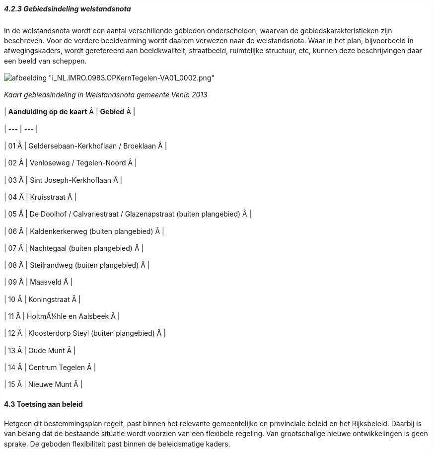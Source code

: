 ##### 4\.2\.3 Gebiedsindeling welstandsnota

In de welstandsnota wordt een aantal verschillende gebieden onderscheiden, waarvan de gebiedskarakteristieken zijn beschreven. Voor de verdere beeldvorming wordt daarom verwezen naar de welstandsnota. Waar in het plan, bijvoorbeeld in afwegingskaders, wordt gerefereerd aan beeldkwaliteit, straatbeeld, ruimtelijke structuur, etc, kunnen deze beschrijvingen daar een beeld van scheppen.

![afbeelding "i_NL.IMRO.0983.OPKernTegelen-VA01_0002.png"](i_NL.IMRO.0983.OPKernTegelen-VA01_0002.png)

*Kaart gebiedsindeling in Welstandsnota gemeente Venlo 2013*

| **Aanduiding op de kaart**   Â | **Gebied**   Â |

| --- | --- |

| 01   Â | Geldersebaan\-Kerkhoflaan / Broeklaan   Â |

| 02   Â | Venloseweg / Tegelen\-Noord   Â |

| 03   Â | Sint Joseph\-Kerkhoflaan   Â |

| 04   Â | Kruisstraat   Â |

| 05   Â | De Doolhof / Calvariestraat / Glazenapstraat (buiten plangebied)   Â |

| 06   Â | Kaldenkerkerweg (buiten plangebied)   Â |

| 07   Â | Nachtegaal (buiten plangebied)   Â |

| 08   Â | Steilrandweg (buiten plangebied)   Â |

| 09   Â | Maasveld   Â |

| 10   Â | Koningstraat   Â |

| 11   Â | HoltmÃ¼hle en Aalsbeek   Â |

| 12   Â | Kloosterdorp Steyl (buiten plangebied)   Â |

| 13   Â | Oude Munt   Â |

| 14   Â | Centrum Tegelen   Â |

| 15   Â | Nieuwe Munt   Â |

#### 4\.3 Toetsing aan beleid

Hetgeen dit bestemmingsplan regelt, past binnen het relevante gemeentelijke en provinciale beleid en het Rijksbeleid. Daarbij is van belang dat de bestaande situatie wordt voorzien van een flexibele regeling. Van grootschalige nieuwe ontwikkelingen is geen sprake. De geboden flexibiliteit past binnen de beleidsmatige kaders.
